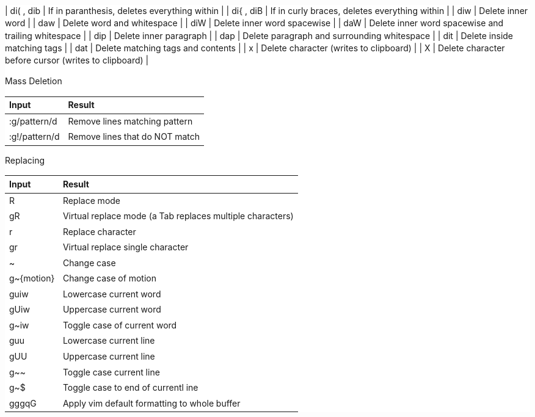 | di( , dib | If in paranthesis, deletes everything within                                |
| di{ , diB | If in curly braces, deletes everything within                               |
| diw       | Delete inner word                                                           |
| daw       | Delete word and whitespace                                                  |
| diW       | Delete inner word spacewise                                                 |
| daW       | Delete inner word spacewise and trailing whitespace                         |
| dip       | Delete inner paragraph                                                      |
| dap       | Delete paragraph and surrounding whitespace                                 |
| dit       | Delete inside matching tags                                                 |
| dat       | Delete matching tags and contents                                           |
| x         | Delete character (writes to clipboard)                                      |
| X         | Delete character before cursor (writes to clipboard)                        |

Mass Deletion

| Input         | Result                         |
| :------------ | :----------------------------- |
| :g/pattern/d  | Remove lines matching pattern  |
| :g!/pattern/d | Remove lines that do NOT match |

Replacing

| Input      | Result                                                    |
| :--------- | :-------------------------------------------------------- |
| R          | Replace mode                                              |
| gR         | Virtual replace mode (a Tab replaces multiple characters) |
| r          | Replace character                                         |
| gr         | Virtual replace single character                          |
| ~          | Change case                                               |
| g~{motion} | Change case of motion                                     |
| guiw       | Lowercase current word                                    |
| gUiw       | Uppercase current word                                    |
| g~iw       | Toggle case of current word                               |
| guu        | Lowercase current line                                    |
| gUU        | Uppercase current line                                    |
| g~~        | Toggle case current line                                  |
| g~$        | Toggle case to end of currentl ine                        |
| gggqG      | Apply vim default formatting to whole buffer              |
